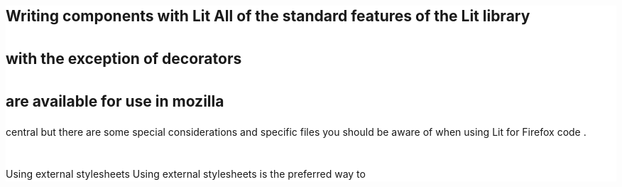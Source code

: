 #
Writing
components
with
Lit
All
of
the
standard
features
of
the
Lit
library
-
with
the
exception
of
decorators
-
are
available
for
use
in
mozilla
-
central
but
there
are
some
special
considerations
and
specific
files
you
should
be
aware
of
when
using
Lit
for
Firefox
code
.
#
#
#
Using
external
stylesheets
Using
external
stylesheets
is
the
preferred
way
to